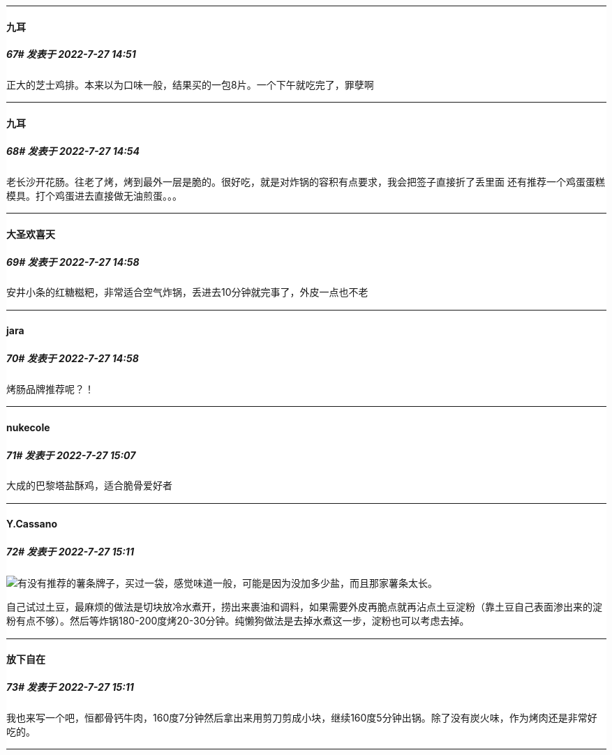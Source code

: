 *****

####  九耳  
##### 67#       发表于 2022-7-27 14:51

正大的芝士鸡排。本来以为口味一般，结果买的一包8片。一个下午就吃完了，罪孽啊

*****

####  九耳  
##### 68#       发表于 2022-7-27 14:54

老长沙开花肠。往老了烤，烤到最外一层是脆的。很好吃，就是对炸锅的容积有点要求，我会把签子直接折了丢里面
还有推荐一个鸡蛋蛋糕模具。打个鸡蛋进去直接做无油煎蛋。。。

*****

####  大圣欢喜天  
##### 69#       发表于 2022-7-27 14:58

安井小条的红糖糍粑，非常适合空气炸锅，丢进去10分钟就完事了，外皮一点也不老

*****

####  jara  
##### 70#       发表于 2022-7-27 14:58

烤肠品牌推荐呢？！

*****

####  nukecole  
##### 71#       发表于 2022-7-27 15:07

大成的巴黎塔盐酥鸡，适合脆骨爱好者

*****

####  Y.Cassano  
##### 72#       发表于 2022-7-27 15:11

<img src="https://static.saraba1st.com/image/smiley/face2017/033.png" referrerpolicy="no-referrer">有没有推荐的薯条牌子，买过一袋，感觉味道一般，可能是因为没加多少盐，而且那家薯条太长。

自己试过土豆，最麻烦的做法是切块放冷水煮开，捞出来裹油和调料，如果需要外皮再脆点就再沾点土豆淀粉（靠土豆自己表面渗出来的淀粉有点不够）。然后等炸锅180-200度烤20-30分钟。纯懒狗做法是去掉水煮这一步，淀粉也可以考虑去掉。

*****

####  放下自在  
##### 73#       发表于 2022-7-27 15:11

我也来写一个吧，恒都骨钙牛肉，160度7分钟然后拿出来用剪刀剪成小块，继续160度5分钟出锅。除了没有炭火味，作为烤肉还是非常好吃的。

*****
